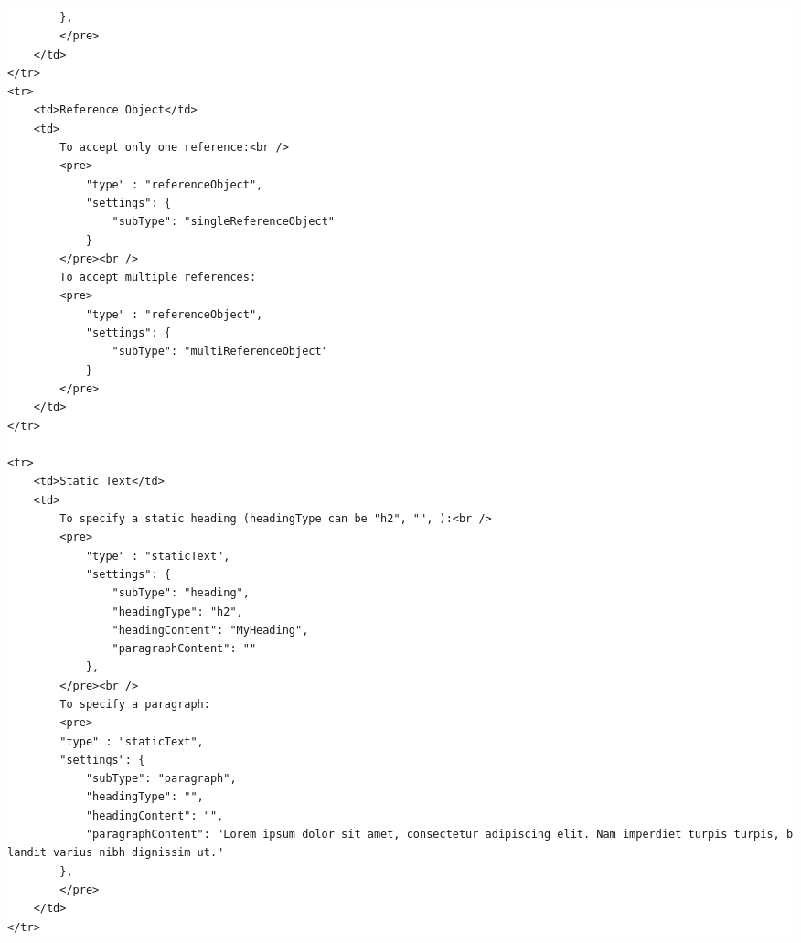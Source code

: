             },
            </pre>
        </td>
    </tr>
    <tr>   
        <td>Reference Object</td>
        <td>
            To accept only one reference:<br />
            <pre>
                "type" : "referenceObject",
                "settings": {
                    "subType": "singleReferenceObject"
                }
            </pre><br />
            To accept multiple references:
            <pre>
                "type" : "referenceObject",
                "settings": {
                    "subType": "multiReferenceObject"
                }
            </pre>           
        </td>
    </tr>

    <tr>
        <td>Static Text</td>
        <td>
            To specify a static heading (headingType can be "h2", "", ):<br />
            <pre>
                "type" : "staticText",
                "settings": {
                    "subType": "heading",
                    "headingType": "h2",
                    "headingContent": "MyHeading",
                    "paragraphContent": ""
                },
            </pre><br />
            To specify a paragraph:
            <pre>
            "type" : "staticText",
            "settings": {
                "subType": "paragraph",
                "headingType": "",
                "headingContent": "",
                "paragraphContent": "Lorem ipsum dolor sit amet, consectetur adipiscing elit. Nam imperdiet turpis turpis, blandit varius nibh dignissim ut."
            },
            </pre>
        </td>
    </tr>
</table> 
